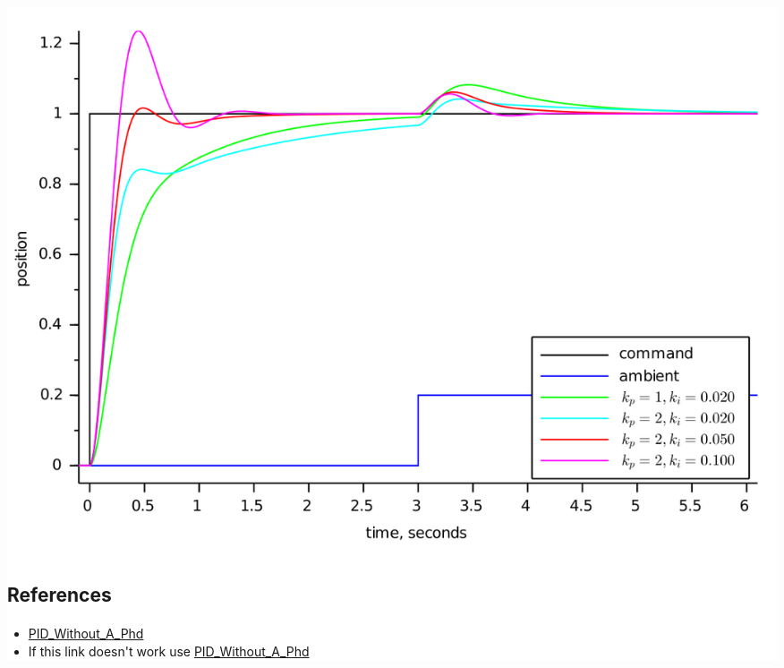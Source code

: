 ![](./References/3_19.png)




## References

- [PID_Without_A_Phd](https://www.wescottdesign.com/articles/pid/pidWithoutAPhd.pdf)
- If this link doesn't work use [PID_Without_A_Phd](./References/pidWithoutAPhd.pdf)